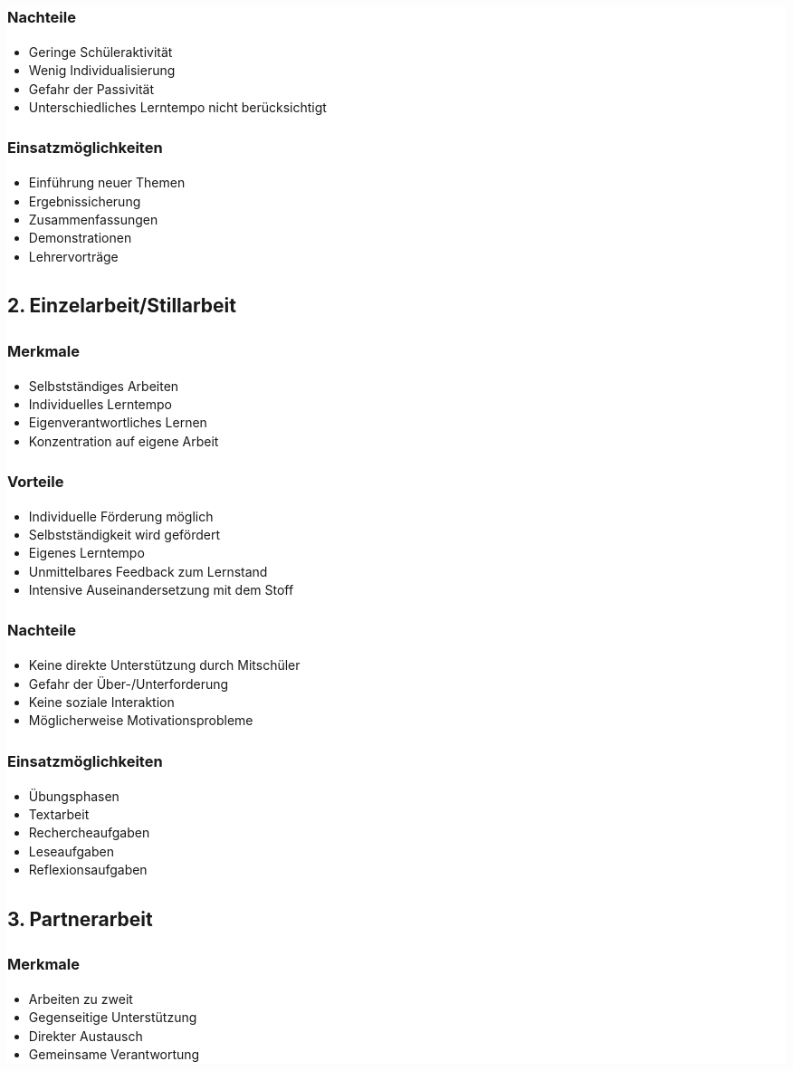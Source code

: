 ### Nachteile
- Geringe Schüleraktivität
- Wenig Individualisierung
- Gefahr der Passivität
- Unterschiedliches Lerntempo nicht berücksichtigt

### Einsatzmöglichkeiten
- Einführung neuer Themen
- Ergebnissicherung
- Zusammenfassungen
- Demonstrationen
- Lehrervorträge

## 2. Einzelarbeit/Stillarbeit

### Merkmale
- Selbstständiges Arbeiten
- Individuelles Lerntempo
- Eigenverantwortliches Lernen
- Konzentration auf eigene Arbeit

### Vorteile
- Individuelle Förderung möglich
- Selbstständigkeit wird gefördert
- Eigenes Lerntempo
- Unmittelbares Feedback zum Lernstand
- Intensive Auseinandersetzung mit dem Stoff

### Nachteile
- Keine direkte Unterstützung durch Mitschüler
- Gefahr der Über-/Unterforderung
- Keine soziale Interaktion
- Möglicherweise Motivationsprobleme

### Einsatzmöglichkeiten
- Übungsphasen
- Textarbeit
- Rechercheaufgaben
- Leseaufgaben
- Reflexionsaufgaben

## 3. Partnerarbeit

### Merkmale
- Arbeiten zu zweit
- Gegenseitige Unterstützung
- Direkter Austausch
- Gemeinsame Verantwortung
